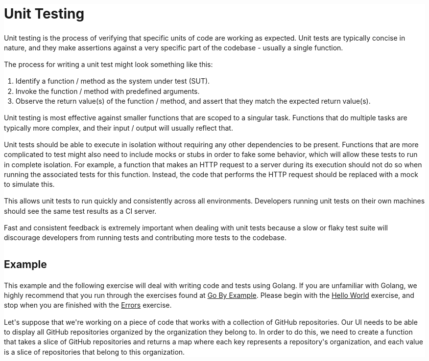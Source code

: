 # Unit Testing

Unit testing is the process of verifying that specific units of code are working as expected. Unit tests are typically concise
in nature, and they make assertions against a very specific part of the codebase - usually a single function.

The process for writing a unit test might look something like this:

1. Identify a function / method as the system under test (SUT).
2. Invoke the function / method with predefined arguments.
3. Observe the return value(s) of the function / method, and assert that they match the expected return value(s).

Unit testing is most effective against smaller functions that are scoped to a singular task. Functions that do multiple
tasks are typically more complex, and their input / output will usually reflect that.

Unit tests should be able to execute in isolation without requiring any other dependencies to be present. Functions that are
more complicated to test might also need to include mocks or stubs in order to fake some behavior, which will allow these
tests to run in complete isolation. For example, a function that makes an HTTP request to a server during its execution should
not do so when running the associated tests for this function. Instead, the code that performs the HTTP request should be
replaced with a mock to simulate this.

This allows unit tests to run quickly and consistently across all environments. Developers running unit tests on their own
machines should see the same test results as a CI server.

Fast and consistent feedback is extremely important when dealing with unit tests because a slow or flaky test suite will
discourage developers from running tests and contributing more tests to the codebase. 

## Example

This example and the following exercise will deal with writing code and tests using Golang. If you are unfamiliar with Golang,
we highly recommend that you run through the exercises found at [Go By Example](https://gobyexample.com/). Please begin with
the [Hello World](https://gobyexample.com/hello-world) exercise, and stop when you are finished with the [Errors](https://gobyexample.com/errors)
exercise.

Let's suppose that we're working on a piece of code that works with a collection of GitHub repositories. Our UI needs to be
able to display all GitHub repositories organized by the organization they belong to. In order to do this, we need to create
a function that takes a slice of GitHub repositories and returns a map where each key represents a repository's organization,
and each value is a slice of repositories that belong to this organization.

